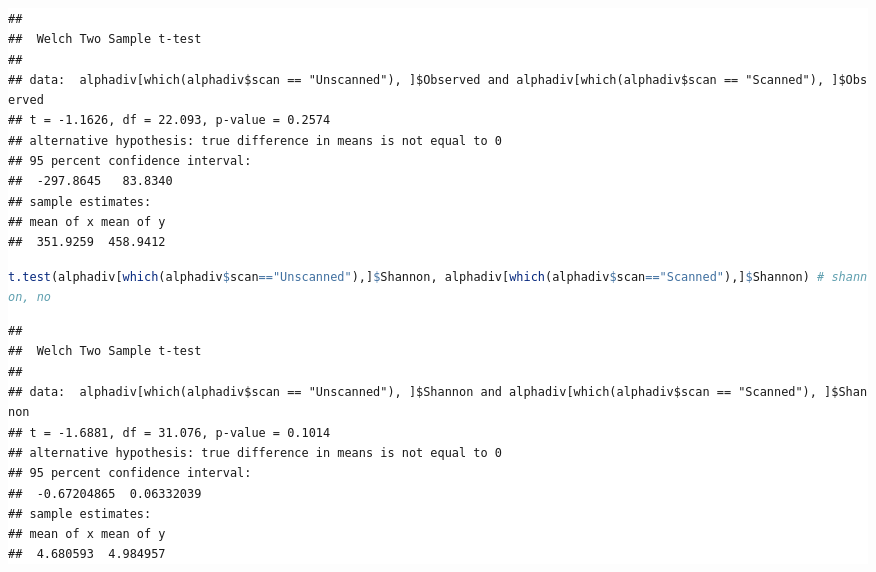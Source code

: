     ## 
    ##  Welch Two Sample t-test
    ## 
    ## data:  alphadiv[which(alphadiv$scan == "Unscanned"), ]$Observed and alphadiv[which(alphadiv$scan == "Scanned"), ]$Observed
    ## t = -1.1626, df = 22.093, p-value = 0.2574
    ## alternative hypothesis: true difference in means is not equal to 0
    ## 95 percent confidence interval:
    ##  -297.8645   83.8340
    ## sample estimates:
    ## mean of x mean of y 
    ##  351.9259  458.9412

``` r
t.test(alphadiv[which(alphadiv$scan=="Unscanned"),]$Shannon, alphadiv[which(alphadiv$scan=="Scanned"),]$Shannon) # shannon, no
```

    ## 
    ##  Welch Two Sample t-test
    ## 
    ## data:  alphadiv[which(alphadiv$scan == "Unscanned"), ]$Shannon and alphadiv[which(alphadiv$scan == "Scanned"), ]$Shannon
    ## t = -1.6881, df = 31.076, p-value = 0.1014
    ## alternative hypothesis: true difference in means is not equal to 0
    ## 95 percent confidence interval:
    ##  -0.67204865  0.06332039
    ## sample estimates:
    ## mean of x mean of y 
    ##  4.680593  4.984957
